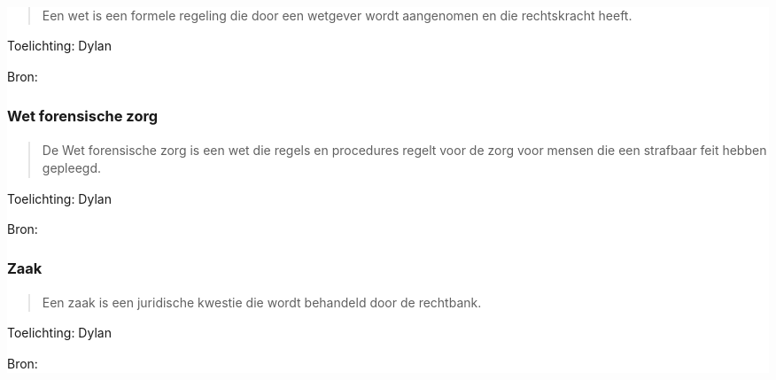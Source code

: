 > Een wet is een formele regeling die door een wetgever wordt aangenomen en die rechtskracht heeft.

Toelichting: Dylan

Bron: 

### Wet forensische zorg

> De Wet forensische zorg is een wet die regels en procedures regelt voor de zorg voor mensen die een strafbaar feit hebben gepleegd.

Toelichting: Dylan

Bron: 

### Zaak

> Een zaak is een juridische kwestie die wordt behandeld door de rechtbank.

Toelichting: Dylan

Bron: 

